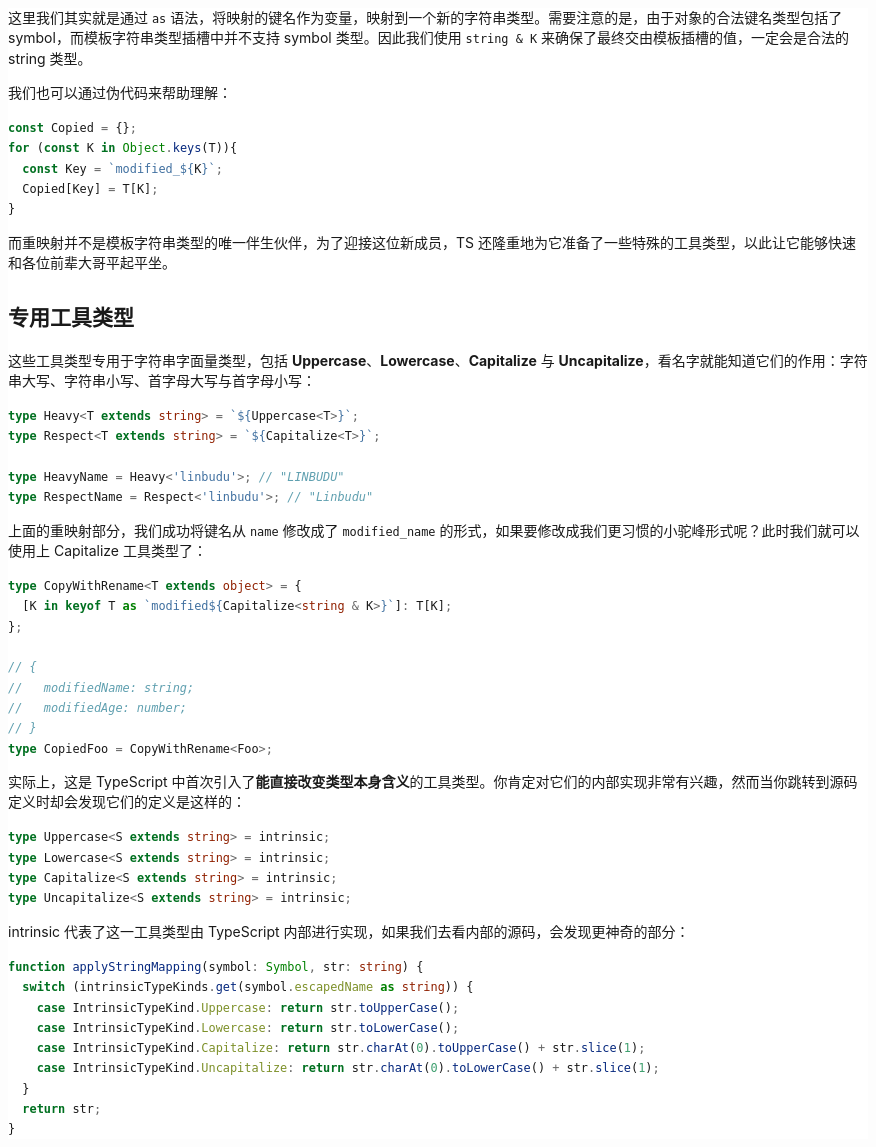 这里我们其实就是通过 `as` 语法，将映射的键名作为变量，映射到一个新的字符串类型。需要注意的是，由于对象的合法键名类型包括了 symbol，而模板字符串类型插槽中并不支持 symbol 类型。因此我们使用 `string & K` 来确保了最终交由模板插槽的值，一定会是合法的 string 类型。

我们也可以通过伪代码来帮助理解：

```typescript
const Copied = {};
for (const K in Object.keys(T)){
  const Key = `modified_${K}`;
  Copied[Key] = T[K];
}
```

而重映射并不是模板字符串类型的唯一伴生伙伴，为了迎接这位新成员，TS 还隆重地为它准备了一些特殊的工具类型，以此让它能够快速和各位前辈大哥平起平坐。

## 专用工具类型

这些工具类型专用于字符串字面量类型，包括 **Uppercase**、**Lowercase**、**Capitalize** 与 **Uncapitalize**，看名字就能知道它们的作用：字符串大写、字符串小写、首字母大写与首字母小写：

```typescript
type Heavy<T extends string> = `${Uppercase<T>}`;
type Respect<T extends string> = `${Capitalize<T>}`;

type HeavyName = Heavy<'linbudu'>; // "LINBUDU"
type RespectName = Respect<'linbudu'>; // "Linbudu"
```

上面的重映射部分，我们成功将键名从 `name` 修改成了 `modified_name` 的形式，如果要修改成我们更习惯的小驼峰形式呢？此时我们就可以使用上 Capitalize 工具类型了：

```typescript
type CopyWithRename<T extends object> = {
  [K in keyof T as `modified${Capitalize<string & K>}`]: T[K];
};

// {
//   modifiedName: string;
//   modifiedAge: number;
// }
type CopiedFoo = CopyWithRename<Foo>;
```

实际上，这是 TypeScript 中首次引入了**能直接改变类型本身含义**的工具类型。你肯定对它们的内部实现非常有兴趣，然而当你跳转到源码定义时却会发现它们的定义是这样的：

```typescript
type Uppercase<S extends string> = intrinsic;
type Lowercase<S extends string> = intrinsic;
type Capitalize<S extends string> = intrinsic;
type Uncapitalize<S extends string> = intrinsic;
```

intrinsic 代表了这一工具类型由 TypeScript 内部进行实现，如果我们去看内部的源码，会发现更神奇的部分：

```typescript
function applyStringMapping(symbol: Symbol, str: string) {
  switch (intrinsicTypeKinds.get(symbol.escapedName as string)) {
    case IntrinsicTypeKind.Uppercase: return str.toUpperCase();
    case IntrinsicTypeKind.Lowercase: return str.toLowerCase();
    case IntrinsicTypeKind.Capitalize: return str.charAt(0).toUpperCase() + str.slice(1);
    case IntrinsicTypeKind.Uncapitalize: return str.charAt(0).toLowerCase() + str.slice(1);
  }
  return str;
}
```


  [K in keyof T]: T[K];
  [K in keyof T as `modified_${string & K}`]: T[K];